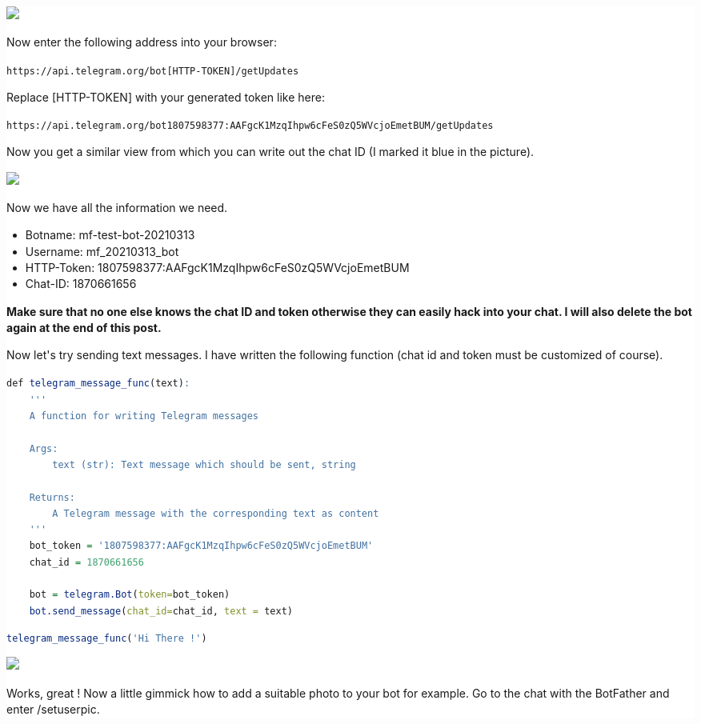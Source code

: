 ![](/post/2021-03-13-automated-notifications_files/p131p12.png)


Now enter the following address into your browser: 

`https://api.telegram.org/bot[HTTP-TOKEN]/getUpdates`

Replace [HTTP-TOKEN] with your generated token like here: 

`https://api.telegram.org/bot1807598377:AAFgcK1MzqIhpw6cFeS0zQ5WVcjoEmetBUM/getUpdates`


Now you get a similar view from which you can write out the chat ID (I marked it blue in the picture). 

![](/post/2021-03-13-automated-notifications_files/p131p10.png)


Now we have all the information we need. 

+ Botname: mf-test-bot-20210313
+ Username: mf_20210313_bot
+ HTTP-Token: 1807598377:AAFgcK1MzqIhpw6cFeS0zQ5WVcjoEmetBUM
+ Chat-ID: 1870661656

**Make sure that no one else knows the chat ID and token otherwise they can easily hack into your chat. I will also delete the bot again at the end of this post.** 


Now let's try sending text messages. I have written the following function (chat id and token must be customized of course). 


```r
def telegram_message_func(text):
    '''
    A function for writing Telegram messages
    
    Args:
        text (str): Text message which should be sent, string
    
    Returns:
        A Telegram message with the corresponding text as content
    ''' 
    bot_token = '1807598377:AAFgcK1MzqIhpw6cFeS0zQ5WVcjoEmetBUM'
    chat_id = 1870661656
    
    bot = telegram.Bot(token=bot_token)
    bot.send_message(chat_id=chat_id, text = text)
```


```r
telegram_message_func('Hi There !')
```

![](/post/2021-03-13-automated-notifications_files/p131p13.png)

Works, great ! Now a little gimmick how to add a suitable photo to your bot for example. Go to the chat with the BotFather and enter /setuserpic. 
